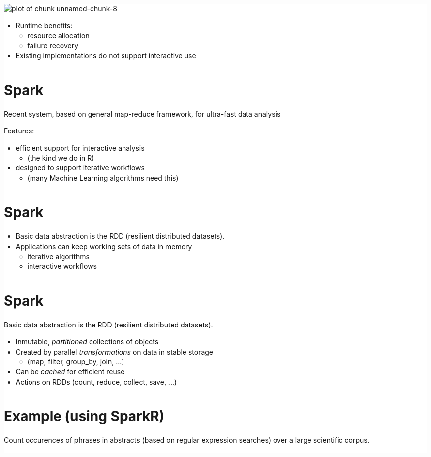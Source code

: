 ![plot of chunk unnamed-chunk-8](mapreduce-figure/unnamed-chunk-8-1.png) 

- Runtime benefits:
  - resource allocation
  - failure recovery
- Existing implementations do not support interactive use

Spark
=======

Recent system, based on general map-reduce framework, for ultra-fast data analysis

Features:
  - efficient support for interactive analysis 
    - (the kind we do in R)
  - designed to support iterative workflows 
    - (many Machine Learning algorithms need this)
  
Spark
======

- Basic data abstraction is the RDD (resilient distributed datasets).
- Applications can keep working sets of data in memory
  - iterative algorithms
  - interactive workflows

Spark
======

Basic data abstraction is the RDD (resilient distributed datasets).  
- Inmutable, *partitioned* collections of objects
- Created by parallel *transformations* on data in stable storage
  - (map, filter, group_by, join, ...)
- Can be *cached* for efficient reuse
- Actions on RDDs (count, reduce, collect, save, ...)

Example (using SparkR)
=======================

Count occurences of phrases in abstracts (based on regular expression searches) over a large scientific corpus.

***
